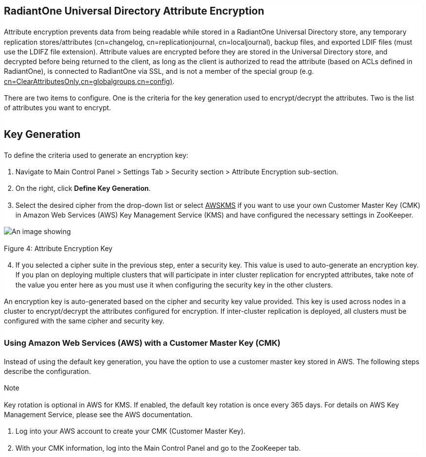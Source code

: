 ## RadiantOne Universal Directory Attribute Encryption

Attribute encryption prevents data from being readable while stored in a RadiantOne Universal Directory store, any temporary replication stores/attributes (cn=changelog, cn=replicationjournal, cn=localjournal), backup files, and exported LDIF files (must use the LDIFZ file extension). Attribute values are encrypted before they are stored in the Universal Directory store, and decrypted before being returned to the client, as long as the client is authorized to read the attribute (based on ACLs defined in RadiantOne), is connected to RadiantOne via SSL, and is not a member of the special group (e.g. [cn=ClearAttributesOnly,cn=globalgroups,cn=config)](#clear-attributes-only-group).

There are two items to configure. One is the criteria for the key generation used to encrypt/decrypt the attributes. Two is the list of attributes you want to encrypt.

## Key Generation

To define the criteria used to generate an encryption key:

1.	Navigate to Main Control Panel > Settings Tab > Security section > Attribute Encryption sub-section.

2.	On the right, click **Define Key Generation**.

3.	Select the desired cipher from the drop-down list or select [AWSKMS](#using-amazon-web-services-aws-with-a-customer-master-key-cmk) if you want to use your own Customer Master Key (CMK) in Amazon Web Services (AWS) Key Management Service (KMS) and have configured the necessary settings in ZooKeeper. 

![An image showing ](Media/Image3.116.jpg)
 
Figure 4: Attribute Encryption Key

4.	If you selected a cipher suite in the previous step, enter a security key. This value is used to auto-generate an encryption key. If you plan on deploying multiple clusters that will participate in inter cluster replication for encrypted attributes, take note of the value you enter here as you must use it when configuring the security key in the other clusters.

An encryption key is auto-generated based on the cipher and security key value provided. This key is used across nodes in a cluster to encrypt/decrypt the attributes configured for encryption. If inter-cluster replication is deployed, all clusters must be configured with the same cipher and security key.

### Using Amazon Web Services (AWS) with a Customer Master Key (CMK)

Instead of using the default key generation, you have the option to use a customer master key stored in AWS. The following steps describe the configuration.

>[!note] 
>Key rotation is optional in AWS for KMS. If enabled, the default key rotation is once every 365 days. For details on AWS Key Management Service, please see the AWS documentation.

1.	Log into your AWS account to create your CMK (Customer Master Key).

2.	With your CMK information, log into the Main Control Panel and go to the ZooKeeper tab.
